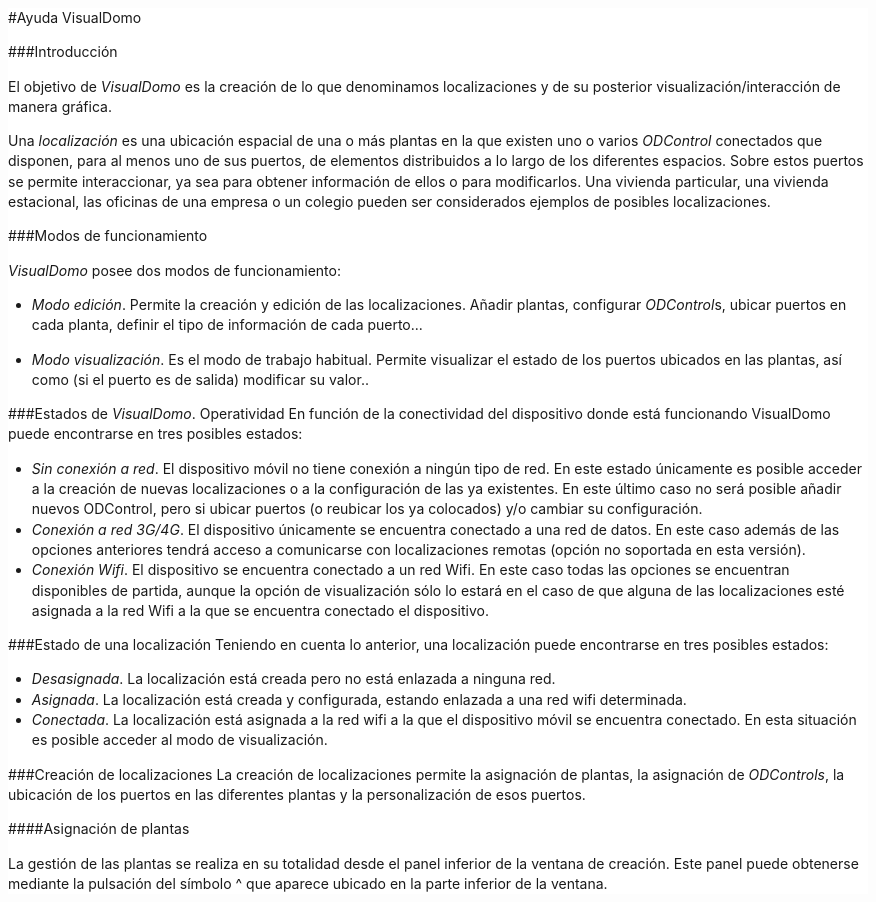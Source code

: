 #Ayuda VisualDomo

###Introducción 

El objetivo de *VisualDomo* es la creación de lo que denominamos localizaciones y de su posterior visualización/interacción de manera gráfica.

Una *localización* es una ubicación espacial de una o más plantas en la que existen uno o varios *ODControl* conectados que disponen, para al menos uno de sus puertos, de elementos distribuidos a lo largo de los diferentes espacios. Sobre estos puertos se permite interaccionar, ya sea para obtener información de ellos o para modificarlos. Una vivienda particular, una vivienda estacional, las oficinas de una empresa o un colegio pueden ser considerados ejemplos de posibles localizaciones.

###Modos de funcionamiento

*VisualDomo* posee dos modos de funcionamiento:

* *Modo edición*. Permite la creación y edición de las localizaciones. Añadir plantas, configurar *ODControl*s, ubicar puertos en cada planta, definir el tipo de información de cada puerto...

* *Modo visualización*. Es el modo de trabajo habitual. Permite visualizar el estado de los puertos ubicados en las plantas, así como (si el puerto es de salida) modificar su valor..

###Estados de *VisualDomo*. Operatividad
En función de la conectividad del dispositivo donde está funcionando VisualDomo puede encontrarse en tres posibles estados:

* *Sin conexión a red*. El dispositivo móvil no tiene conexión a ningún tipo de red. En este estado únicamente es posible acceder a la creación de nuevas localizaciones o a la configuración de las ya existentes. En este último caso no será posible añadir nuevos ODControl, pero si ubicar puertos (o reubicar los ya colocados) y/o cambiar su configuración.
* *Conexión a red 3G/4G*. El dispositivo únicamente se encuentra conectado a una red de datos. En este caso además de las opciones anteriores tendrá acceso a comunicarse con localizaciones remotas (opción no soportada en esta versión).
* *Conexión Wifi*. El dispositivo se encuentra conectado a un red Wifi. En este caso todas las opciones se encuentran disponibles de partida, aunque la opción de visualización sólo lo estará en el caso de que alguna de las localizaciones esté asignada a la red Wifi a la que se encuentra conectado el dispositivo.

###Estado de una localización
Teniendo en cuenta lo anterior, una localización puede encontrarse en tres posibles estados:

* *Desasignada*. La localización está creada pero no está enlazada a ninguna red.
* *Asignada*. La localización está creada y configurada, estando enlazada a una red wifi determinada.
* *Conectada*. La localización está asignada a la red wifi a la que el dispositivo móvil se encuentra conectado. En esta situación es posible acceder al modo de visualización.

###Creación de localizaciones
La creación de localizaciones permite la asignación de plantas, la asignación de *ODControls*, la ubicación de los puertos en las diferentes plantas y la personalización de esos puertos.

####Asignación de plantas

La gestión de las plantas se realiza en su totalidad desde el panel inferior de la ventana de creación. Este panel puede obtenerse mediante la pulsación del símbolo ^ que aparece ubicado en la parte inferior de la ventana.
